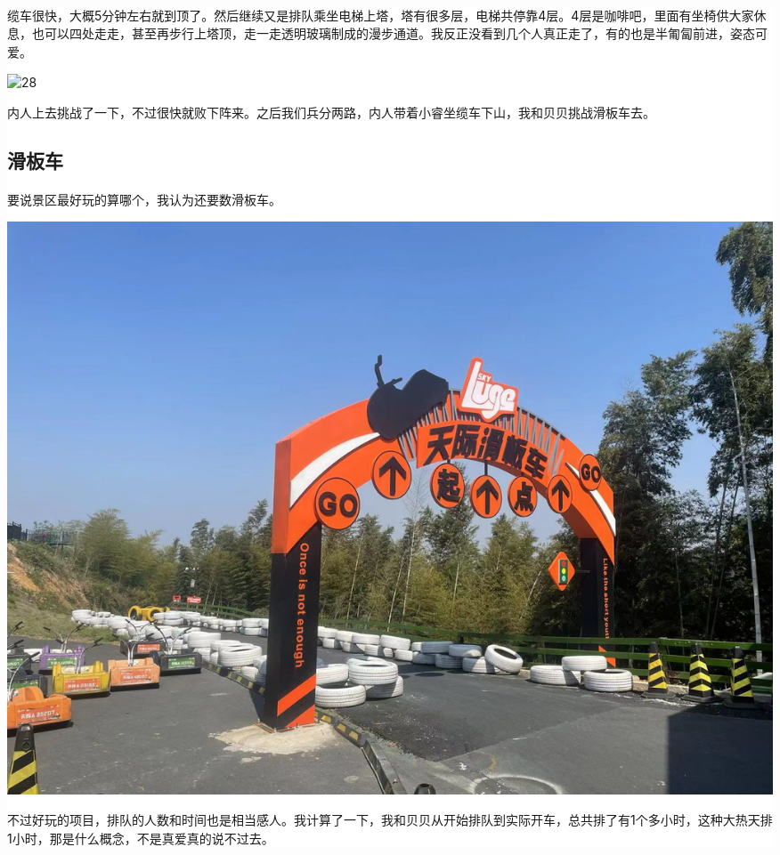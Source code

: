 缆车很快，大概5分钟左右就到顶了。然后继续又是排队乘坐电梯上塔，塔有很多层，电梯共停靠4层。4层是咖啡吧，里面有坐椅供大家休息，也可以四处走走，甚至再步行上塔顶，走一走透明玻璃制成的漫步通道。我反正没看到几个人真正走了，有的也是半匍匐前进，姿态可爱。

![28](/img/20230409/28.jpeg)

内人上去挑战了一下，不过很快就败下阵来。之后我们兵分两路，内人带着小睿坐缆车下山，我和贝贝挑战滑板车去。

## 滑板车

要说景区最好玩的算哪个，我认为还要数滑板车。

![22](/img/20230409/22.jpeg)

不过好玩的项目，排队的人数和时间也是相当感人。我计算了一下，我和贝贝从开始排队到实际开车，总共排了有1个多小时，这种大热天排1小时，那是什么概念，不是真爱真的说不过去。
